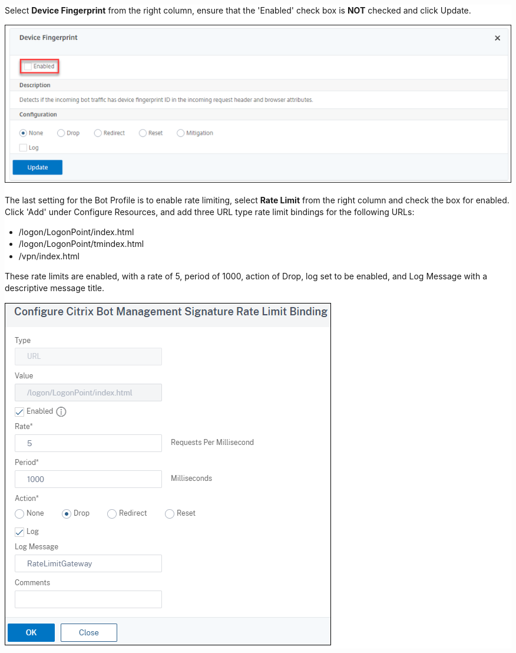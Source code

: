 Select **Device Fingerprint** from the right column, ensure that the 'Enabled' check box is **NOT** checked and click Update.

![Bot Profile Device Fingerprint](/en-us/tech-zone/learn/media/poc-guides_protect-gateway-waf-bot-aaa_botdevicefingerprint.png)

The last setting for the Bot Profile is to enable rate limiting, select **Rate Limit** from the right column and check the box for enabled. Click 'Add' under Configure Resources, and add three URL type rate limit bindings for the following URLs:

*  /logon/LogonPoint/index.html
*  /logon/LogonPoint/tmindex.html
*  /vpn/index.html

These rate limits are enabled, with a rate of 5, period of 1000, action of Drop, log set to be enabled, and Log Message with a descriptive message title.

![Bot Profile Rate Limit](/en-us/tech-zone/learn/media/poc-guides_protect-gateway-waf-bot-aaa_botratelimit.png)
